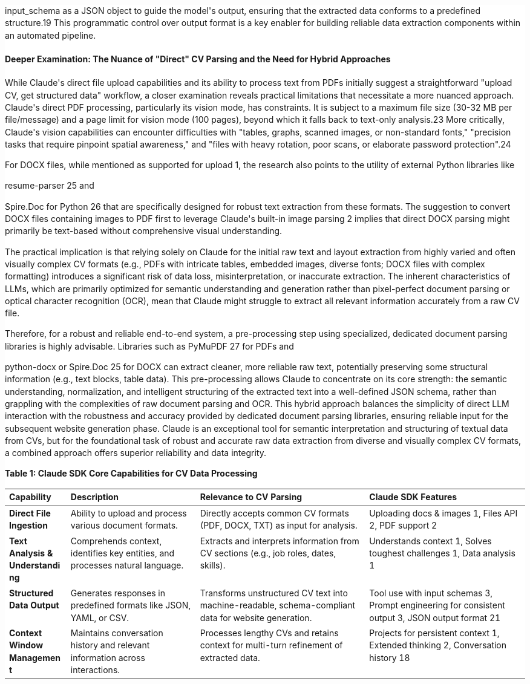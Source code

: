 input\_schema as a JSON object to guide the model's output, ensuring that the extracted data conforms to a predefined structure.19 This programmatic control over output format is a key enabler for building reliable data extraction components within an automated pipeline.

#### **Deeper Examination: The Nuance of "Direct" CV Parsing and the Need for Hybrid Approaches**

While Claude's direct file upload capabilities and its ability to process text from PDFs initially suggest a straightforward "upload CV, get structured data" workflow, a closer examination reveals practical limitations that necessitate a more nuanced approach. Claude's direct PDF processing, particularly its vision mode, has constraints. It is subject to a maximum file size (30-32 MB per file/message) and a page limit for vision mode (100 pages), beyond which it falls back to text-only analysis.23 More critically, Claude's vision capabilities can encounter difficulties with "tables, graphs, scanned images, or non-standard fonts," "precision tasks that require pinpoint spatial awareness," and "files with heavy rotation, poor scans, or elaborate password protection".24

For DOCX files, while mentioned as supported for upload 1, the research also points to the utility of external Python libraries like

resume-parser 25 and

Spire.Doc for Python 26 that are specifically designed for robust text extraction from these formats. The suggestion to convert DOCX files containing images to PDF first to leverage Claude's built-in image parsing 2 implies that direct DOCX parsing might primarily be text-based without comprehensive visual understanding.

The practical implication is that relying solely on Claude for the initial raw text and layout extraction from highly varied and often visually complex CV formats (e.g., PDFs with intricate tables, embedded images, diverse fonts; DOCX files with complex formatting) introduces a significant risk of data loss, misinterpretation, or inaccurate extraction. The inherent characteristics of LLMs, which are primarily optimized for semantic understanding and generation rather than pixel-perfect document parsing or optical character recognition (OCR), mean that Claude might struggle to extract all relevant information accurately from a raw CV file.

Therefore, for a robust and reliable end-to-end system, a pre-processing step using specialized, dedicated document parsing libraries is highly advisable. Libraries such as PyMuPDF 27 for PDFs and

python-docx or Spire.Doc 25 for DOCX can extract cleaner, more reliable raw text, potentially preserving some structural information (e.g., text blocks, table data). This pre-processing allows Claude to concentrate on its core strength: the semantic understanding, normalization, and intelligent structuring of the extracted text into a well-defined JSON schema, rather than grappling with the complexities of raw document parsing and OCR. This hybrid approach balances the simplicity of direct LLM interaction with the robustness and accuracy provided by dedicated document parsing libraries, ensuring reliable input for the subsequent website generation phase. Claude is an exceptional tool for semantic interpretation and structuring of textual data from CVs, but for the foundational task of robust and accurate raw data extraction from diverse and visually complex CV formats, a combined approach offers superior reliability and data integrity.

**Table 1: Claude SDK Core Capabilities for CV Data Processing**

| Capability | Description | Relevance to CV Parsing | Claude SDK Features |
| :---- | :---- | :---- | :---- |
| **Direct File Ingestion** | Ability to upload and process various document formats. | Directly accepts common CV formats (PDF, DOCX, TXT) as input for analysis. | Uploading docs & images 1, Files API 2, PDF support 2 |
| **Text Analysis & Understanding** | Comprehends context, identifies key entities, and processes natural language. | Extracts and interprets information from CV sections (e.g., job roles, dates, skills). | Understands context 1, Solves toughest challenges 1, Data analysis 1 |
| **Structured Data Output** | Generates responses in predefined formats like JSON, YAML, or CSV. | Transforms unstructured CV text into machine-readable, schema-compliant data for website generation. | Tool use with input schemas 3, Prompt engineering for consistent output 3, JSON output format 21 |
| **Context Window Management** | Maintains conversation history and relevant information across interactions. | Processes lengthy CVs and retains context for multi-turn refinement of extracted data. | Projects for persistent context 1, Extended thinking 2, Conversation history 18 |
